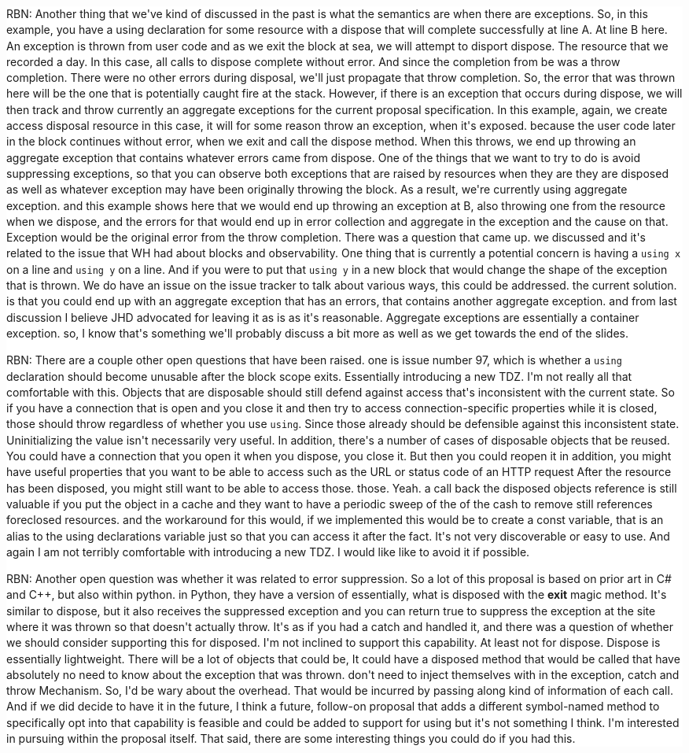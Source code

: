 RBN: Another thing that we've kind of discussed in the past is what the semantics are when there are exceptions. So, in this example, you have a using declaration for some resource with a dispose that will complete successfully at line A. At line B here. An exception is thrown from user code and as we exit the block at sea, we will attempt to disport dispose. The resource that we recorded a day. In this case, all calls to dispose complete without error. And since the completion from be was a throw completion. There were no other errors during disposal, we'll just propagate that throw completion. So, the error that was thrown here will be the one that is potentially caught fire at the stack. However, if there is an exception that occurs during dispose, we will then track and throw currently an aggregate exceptions for the current proposal specification. In this example, again, we create access disposal resource in this case, it will for some reason throw an exception, when it's exposed. because the user code later in the block continues without error, when we exit and call the dispose method. When this throws, we end up throwing an aggregate exception that contains whatever errors came from dispose. One of the things that we want to try to do is avoid suppressing exceptions, so that you can observe both exceptions that are raised by resources when they are they are disposed as well as whatever exception may have been originally throwing the block. As a result, we're currently using aggregate exception. and this example shows here that we would end up throwing an exception at B, also throwing one from the resource when we dispose, and the errors for that would end up in error collection and aggregate in the exception and the cause on that. Exception would be the original error from the throw completion. There was a question that came up. we discussed and it's related to the issue that WH had about blocks and observability. One thing that is currently a potential concern is having a `using x` on a line and `using y` on a line. And if you were to put that `using y` in a new block that would change the shape of the exception that is thrown. We do have an issue on the issue tracker to talk about various ways, this could be addressed. the current solution. is that you could end up with an aggregate exception that has an errors, that contains another aggregate exception. and from last discussion I believe JHD advocated for leaving it as is as it's reasonable. Aggregate exceptions are essentially a container exception. so, I know that's something we'll probably discuss a bit more as well as we get towards the end of the slides.

RBN: There are a couple other open questions that have been raised. one is issue number 97, which is whether a `using` declaration should become unusable after the block scope exits. Essentially introducing a new TDZ. I'm not really all that comfortable with this. Objects that are disposable should still defend against access that's inconsistent with the current state. So if you have a connection that is open and you close it and then try to access connection-specific properties while it is closed, those should throw regardless of whether you use `using`. Since those already should be defensible against this inconsistent state. Uninitializing the value isn't necessarily very useful. In addition, there's a number of cases of disposable objects that be reused. You could have a connection that you open it when you dispose, you close it. But then you could reopen it in addition, you might have useful properties that you want to be able to access such as the URL or status code of an HTTP request After the resource has been disposed, you might still want to be able to access those. those. Yeah. a call back the disposed objects reference is still valuable if you put the object in a cache and they want to have a periodic sweep of the of the cash to remove still references foreclosed resources. and the workaround for this would, if we implemented this would be to create a const variable, that is an alias to the using declarations variable just so that you can access it after the fact. It's not very discoverable or easy to use. And again I am not terribly comfortable with introducing a new TDZ. I would like like to avoid it if possible.

RBN: Another open question was whether it was related to error suppression. So a lot of this proposal is based on prior art in C# and C++, but also within python. in Python, they have a version of essentially, what is disposed with the **exit** magic method. It's similar to dispose, but it also receives the suppressed exception and you can return true to suppress the exception at the site where it was thrown so that doesn't actually throw. It's as if you had a catch and handled it, and there was a question of whether we should consider supporting this for disposed. I'm not inclined to support this capability. At least not for dispose. Dispose is essentially lightweight. There will be a lot of objects that could be, It could have a disposed method that would be called that have absolutely no need to know about the exception that was thrown. don't need to inject themselves with in the exception, catch and throw Mechanism. So, I'd be wary about the overhead. That would be incurred by passing along kind of information of each call. And if we did decide to have it in the future, I think a future, follow-on proposal that adds a different symbol-named method to specifically opt into that capability is feasible and could be added to support for using but it's not something I think. I'm interested in pursuing within the proposal itself. That said, there are some interesting things you could do if you had this.

